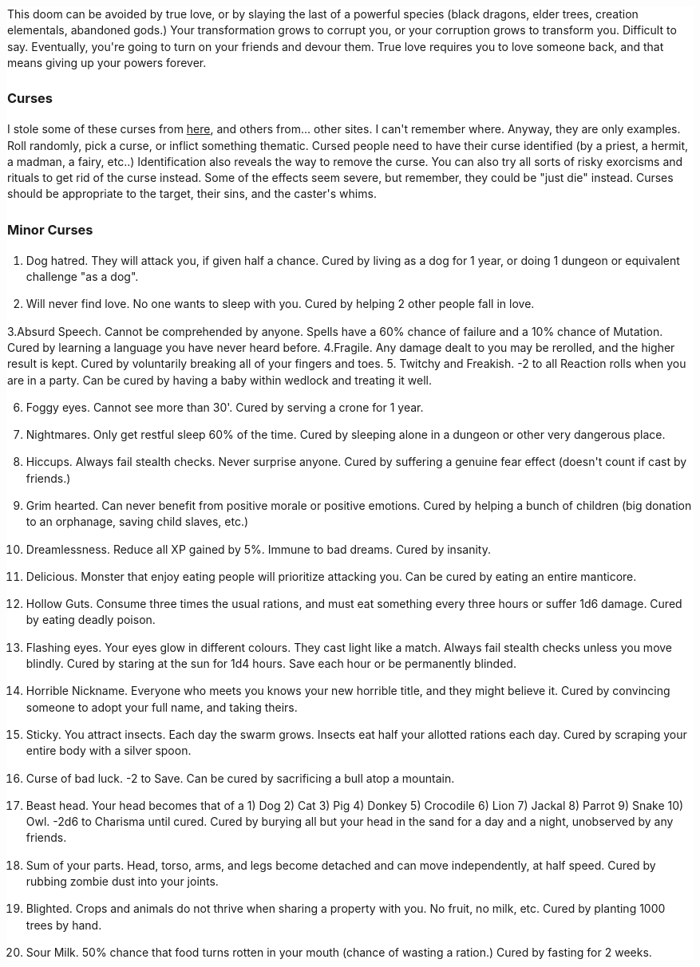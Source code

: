 This doom can be avoided by true love, or by slaying the last of a powerful species (black dragons, elder trees, creation elementals, abandoned gods.) 
Your transformation grows to corrupt you, or your corruption grows to transform you. Difficult to say. Eventually, you're going to turn on your friends and devour them. True love requires you to love someone back, and that means giving up your powers forever.

### Curses

I stole some of these curses from [here](http://goblinpunch.blogspot.ca/2015/01/d20-curses.html), and others from... other sites. I can't remember where. Anyway, they are only examples. Roll randomly, pick a curse, or inflict something thematic.
Cursed people need to have their curse identified (by a priest, a hermit, a madman, a fairy, etc..) Identification also reveals the way to remove the curse. You can also try all sorts of risky exorcisms and rituals to get rid of the curse instead. Some of the effects seem severe, but remember, they could be "just die" instead. Curses should be appropriate to the target, their sins, and the caster's whims.

### Minor Curses

1. Dog hatred. They will attack you, if given half a chance. Cured by living as a dog for 1 year, or doing 1 dungeon or equivalent challenge "as a dog".

2. Will never find love. No one wants to sleep with you. Cured by helping 2 other people fall in love.

3.Absurd Speech. Cannot be comprehended by anyone. Spells have a 60% chance of failure and a 10% chance of Mutation. Cured by learning a language you have never heard before.
4.Fragile. Any damage dealt to you may be rerolled, and the higher result is kept. Cured by voluntarily breaking all of your fingers and toes. 
5. Twitchy and Freakish. -2 to all Reaction rolls when you are in a party. Can be cured by having a baby within wedlock and treating it well. 

6. Foggy eyes. Cannot see more than 30'. Cured by serving a crone for 1 year. 

7. Nightmares. Only get restful sleep 60% of the time. Cured by sleeping alone in a dungeon or other very dangerous place. 

8. Hiccups. Always fail stealth checks. Never surprise anyone. Cured by suffering a genuine fear effect (doesn't count if cast by friends.)
9. Grim hearted. Can never benefit from positive morale or positive emotions. Cured by helping a bunch of children (big donation to an orphanage, saving child slaves, etc.)
10. Dreamlessness. Reduce all XP gained by 5%. Immune to bad dreams. Cured by insanity. 

11. Delicious. Monster that enjoy eating people will prioritize attacking you. Can be cured by eating an entire manticore.
12. Hollow Guts. Consume three times the usual rations, and must eat something every three hours or suffer 1d6 damage. Cured by eating deadly poison. 
13. Flashing eyes. Your eyes glow in different colours. They cast light like a match. Always fail stealth checks unless you move blindly. Cured by staring at the sun for 1d4 hours. Save each hour or be permanently blinded. 
14. Horrible Nickname. Everyone who meets you knows your new horrible title, and they might believe it. Cured by convincing someone to adopt your full name, and taking theirs. 
15. Sticky. You attract insects. Each day the swarm grows. Insects eat half your allotted rations each day. Cured by scraping your entire body with a silver spoon.
16. Curse of bad luck. -2 to Save. Can be cured by sacrificing a bull atop a mountain.
17. Beast head. Your head becomes that of a 1) Dog 2) Cat 3) Pig 4) Donkey 5) Crocodile 6) Lion 7) Jackal 8) Parrot 9) Snake 10) Owl. -2d6 to Charisma until cured. Cured by burying all but your head in the sand for a day and a night, unobserved by any friends. 
18. Sum of your parts. Head, torso, arms, and legs become detached and can move independently, at half speed. Cured by rubbing zombie dust into your joints. 
19. Blighted. Crops and animals do not thrive when sharing a property with you. No fruit, no milk, etc. Cured by planting 1000 trees by hand. 
20. Sour Milk. 50% chance that food turns rotten in your mouth (chance of wasting a ration.) Cured by fasting for 2 weeks.
